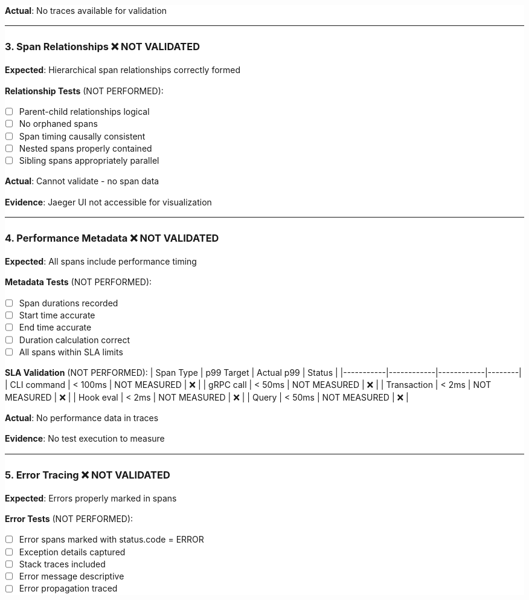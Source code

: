 **Actual**: No traces available for validation

---

### 3. Span Relationships ❌ NOT VALIDATED

**Expected**: Hierarchical span relationships correctly formed

**Relationship Tests** (NOT PERFORMED):
- [ ] Parent-child relationships logical
- [ ] No orphaned spans
- [ ] Span timing causally consistent
- [ ] Nested spans properly contained
- [ ] Sibling spans appropriately parallel

**Actual**: Cannot validate - no span data

**Evidence**: Jaeger UI not accessible for visualization

---

### 4. Performance Metadata ❌ NOT VALIDATED

**Expected**: All spans include performance timing

**Metadata Tests** (NOT PERFORMED):
- [ ] Span durations recorded
- [ ] Start time accurate
- [ ] End time accurate
- [ ] Duration calculation correct
- [ ] All spans within SLA limits

**SLA Validation** (NOT PERFORMED):
| Span Type | p99 Target | Actual p99 | Status |
|-----------|------------|------------|--------|
| CLI command | < 100ms | NOT MEASURED | ❌ |
| gRPC call | < 50ms | NOT MEASURED | ❌ |
| Transaction | < 2ms | NOT MEASURED | ❌ |
| Hook eval | < 2ms | NOT MEASURED | ❌ |
| Query | < 50ms | NOT MEASURED | ❌ |

**Actual**: No performance data in traces

**Evidence**: No test execution to measure

---

### 5. Error Tracing ❌ NOT VALIDATED

**Expected**: Errors properly marked in spans

**Error Tests** (NOT PERFORMED):
- [ ] Error spans marked with status.code = ERROR
- [ ] Exception details captured
- [ ] Stack traces included
- [ ] Error message descriptive
- [ ] Error propagation traced
